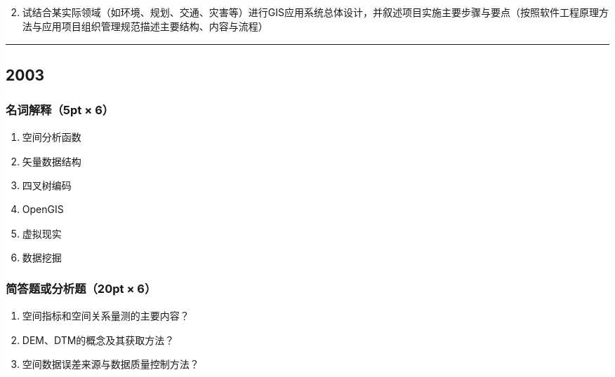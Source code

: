 
   

   

   

2. 试结合某实际领域（如环境、规划、交通、灾害等）进行GIS应用系统总体设计，并叙述项目实施主要步骤与要点（按照软件工程原理方法与应用项目组织管理规范描述主要结构、内容与流程）



















---

## 2003 ##

### 名词解释（5pt × 6） ###

1. 空间分析函数

   

2. 矢量数据结构

   

3. 四叉树编码

   

4. OpenGIS

   

5. 虚拟现实

   

6. 数据挖掘





### 简答题或分析题（20pt × 6） ###

1. 空间指标和空间关系量测的主要内容？

   

   

2. DEM、DTM的概念及其获取方法？

   

   

3. 空间数据误差来源与数据质量控制方法？

   